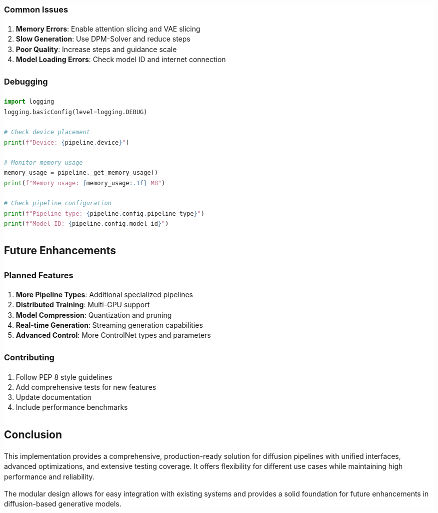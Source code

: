 ### Common Issues

1. **Memory Errors**: Enable attention slicing and VAE slicing
2. **Slow Generation**: Use DPM-Solver and reduce steps
3. **Poor Quality**: Increase steps and guidance scale
4. **Model Loading Errors**: Check model ID and internet connection

### Debugging

```python
import logging
logging.basicConfig(level=logging.DEBUG)

# Check device placement
print(f"Device: {pipeline.device}")

# Monitor memory usage
memory_usage = pipeline._get_memory_usage()
print(f"Memory usage: {memory_usage:.1f} MB")

# Check pipeline configuration
print(f"Pipeline type: {pipeline.config.pipeline_type}")
print(f"Model ID: {pipeline.config.model_id}")
```

## Future Enhancements

### Planned Features

1. **More Pipeline Types**: Additional specialized pipelines
2. **Distributed Training**: Multi-GPU support
3. **Model Compression**: Quantization and pruning
4. **Real-time Generation**: Streaming generation capabilities
5. **Advanced Control**: More ControlNet types and parameters

### Contributing

1. Follow PEP 8 style guidelines
2. Add comprehensive tests for new features
3. Update documentation
4. Include performance benchmarks

## Conclusion

This implementation provides a comprehensive, production-ready solution for diffusion pipelines with unified interfaces, advanced optimizations, and extensive testing coverage. It offers flexibility for different use cases while maintaining high performance and reliability.

The modular design allows for easy integration with existing systems and provides a solid foundation for future enhancements in diffusion-based generative models. 